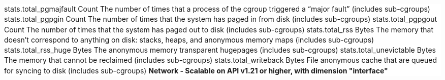   </tr>
  <tr>
   <td>stats.total_pgmajfault
   </td>
   <td>Count
   </td>
   <td>The number of times that a process of the cgroup triggered a “major fault” (includes sub-cgroups)
   </td>
  </tr>
  <tr>
   <td>stats.total_pgpgin
   </td>
   <td>Count
   </td>
   <td>The number of times that the system has paged in from disk (includes sub-cgroups)
   </td>
  </tr>
  <tr>
   <td>stats.total_pgpgout
   </td>
   <td>Count
   </td>
   <td>The number of times that the system has paged out to disk (includes sub-cgroups)
   </td>
  </tr>
  <tr>
   <td>stats.total_rss
   </td>
   <td>Bytes
   </td>
   <td>The memory that doesn’t correspond to anything on disk: stacks, heaps, and anonymous memory maps (includes sub-cgroups)
   </td>
  </tr>
  <tr>
   <td>stats.total_rss_huge
   </td>
   <td>Bytes
   </td>
   <td>The anonymous memory transparent hugepages (includes sub-cgroups)
   </td>
  </tr>
  <tr>
   <td>stats.total_unevictable
   </td>
   <td>Bytes
   </td>
   <td>The memory that cannot be reclaimed (includes sub-cgroups)
   </td>
  </tr>
  <tr>
   <td>stats.total_writeback
   </td>
   <td>Bytes
   </td>
   <td>File anonymous cache that are queued for syncing to disk (includes sub-cgroups)
   </td>
  </tr>
  <tr>
   <td colspan="3" ><strong>Network - Scalable on API v1.21 or higher, with dimension "interface"</strong>
   </td>
  </tr>